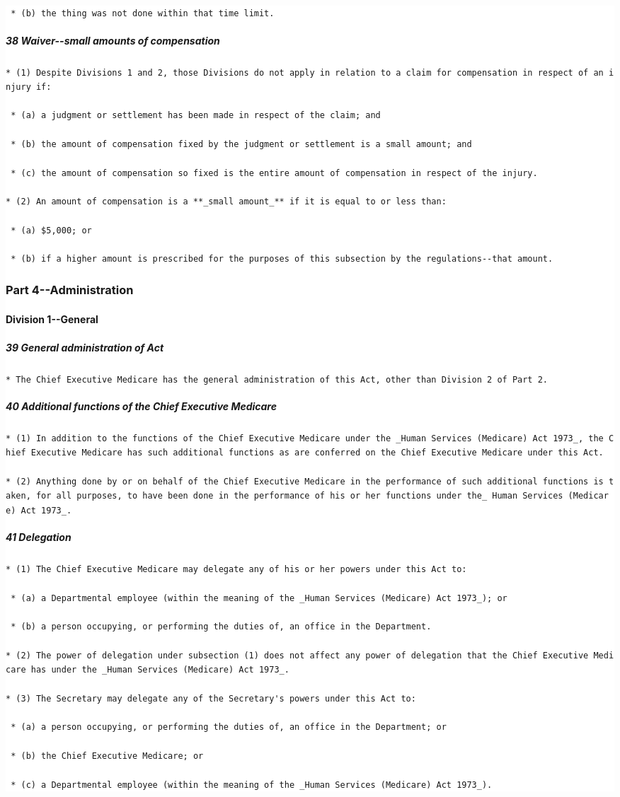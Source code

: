      * (b) the thing was not done within that time limit.

##### 38  Waiver--small amounts of compensation

    * (1) Despite Divisions 1 and 2, those Divisions do not apply in relation to a claim for compensation in respect of an injury if:

     * (a) a judgment or settlement has been made in respect of the claim; and

     * (b) the amount of compensation fixed by the judgment or settlement is a small amount; and

     * (c) the amount of compensation so fixed is the entire amount of compensation in respect of the injury.

    * (2) An amount of compensation is a **_small amount_** if it is equal to or less than:

     * (a) $5,000; or

     * (b) if a higher amount is prescribed for the purposes of this subsection by the regulations--that amount.

### Part 4--Administration

#### Division 1--General

##### 39  General administration of Act

    * The Chief Executive Medicare has the general administration of this Act, other than Division 2 of Part 2.

##### 40  Additional functions of the Chief Executive Medicare

    * (1) In addition to the functions of the Chief Executive Medicare under the _Human Services (Medicare) Act 1973_, the Chief Executive Medicare has such additional functions as are conferred on the Chief Executive Medicare under this Act.

    * (2) Anything done by or on behalf of the Chief Executive Medicare in the performance of such additional functions is taken, for all purposes, to have been done in the performance of his or her functions under the_ Human Services (Medicare) Act 1973_.

##### 41  Delegation

    * (1) The Chief Executive Medicare may delegate any of his or her powers under this Act to:

     * (a) a Departmental employee (within the meaning of the _Human Services (Medicare) Act 1973_); or

     * (b) a person occupying, or performing the duties of, an office in the Department.

    * (2) The power of delegation under subsection (1) does not affect any power of delegation that the Chief Executive Medicare has under the _Human Services (Medicare) Act 1973_.

    * (3) The Secretary may delegate any of the Secretary's powers under this Act to:

     * (a) a person occupying, or performing the duties of, an office in the Department; or

     * (b) the Chief Executive Medicare; or

     * (c) a Departmental employee (within the meaning of the _Human Services (Medicare) Act 1973_).

